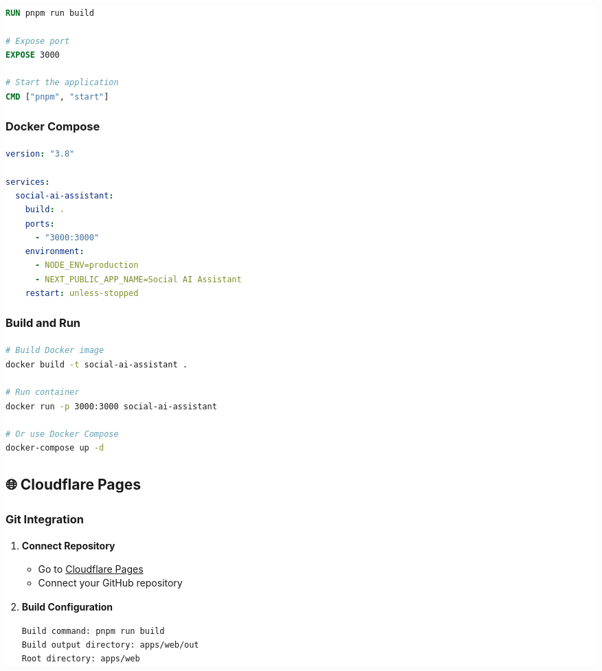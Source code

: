 ```dockerfile
RUN pnpm run build

# Expose port
EXPOSE 3000

# Start the application
CMD ["pnpm", "start"]
```

### Docker Compose

```yaml
version: "3.8"

services:
  social-ai-assistant:
    build: .
    ports:
      - "3000:3000"
    environment:
      - NODE_ENV=production
      - NEXT_PUBLIC_APP_NAME=Social AI Assistant
    restart: unless-stopped
```

### Build and Run

```bash
# Build Docker image
docker build -t social-ai-assistant .

# Run container
docker run -p 3000:3000 social-ai-assistant

# Or use Docker Compose
docker-compose up -d
```

## 🌐 Cloudflare Pages

### Git Integration

1. **Connect Repository**
   - Go to [Cloudflare Pages](https://pages.cloudflare.com)
   - Connect your GitHub repository

2. **Build Configuration**

   ```
   Build command: pnpm run build
   Build output directory: apps/web/out
   Root directory: apps/web
   ```
